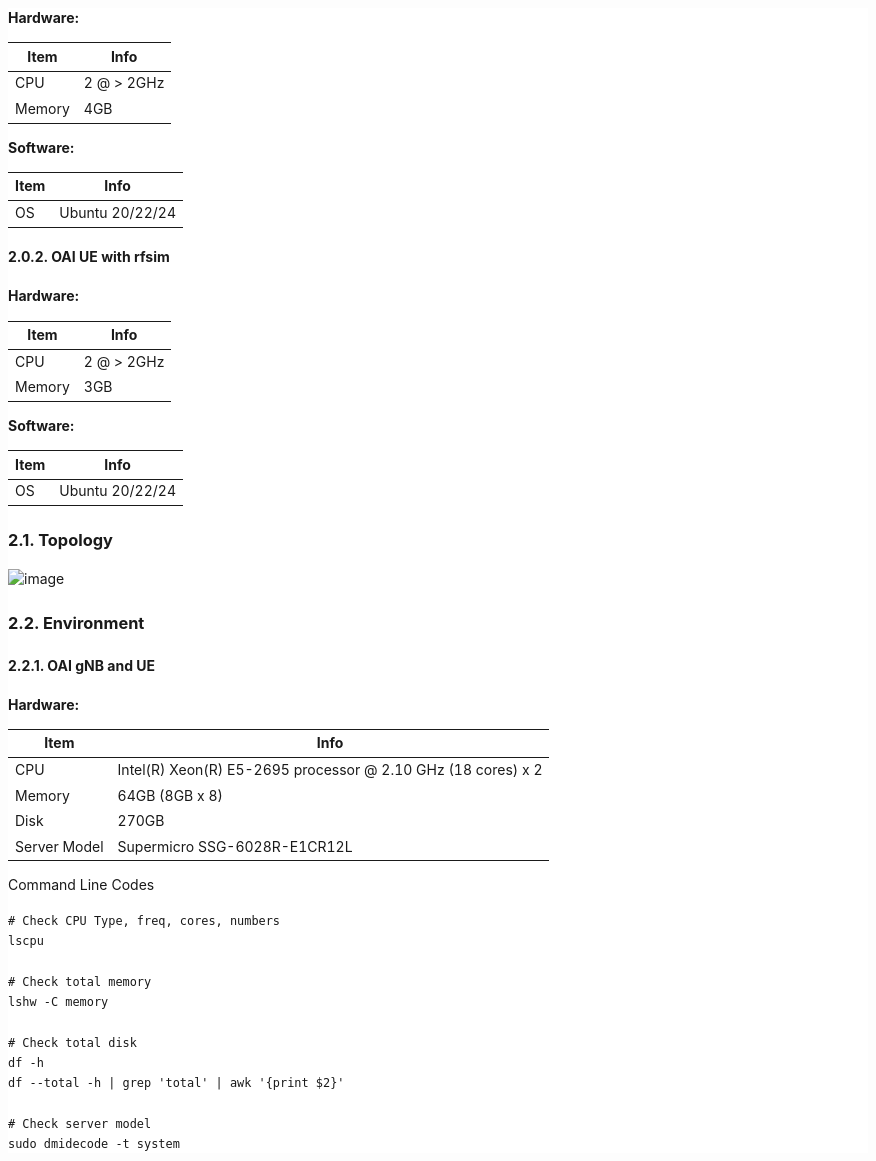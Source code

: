 <b>Hardware:</b>

| Item   | Info       |
| ------ | ---------- |
| CPU    | 2 @ > 2GHz |
| Memory | 4GB        |

<b>Software:</b>

| Item | Info            |
| ---- | --------------- |
| OS   | Ubuntu 20/22/24 |

#### 2.0.2. OAI UE with rfsim

<b>Hardware:</b>

| Item   | Info       |
| ------ | ---------- |
| CPU    | 2 @ > 2GHz |
| Memory | 3GB        |

<b>Software:</b>

| Item | Info            |
| ---- | --------------- |
| OS   | Ubuntu 20/22/24 |

### 2.1. Topology

![image](https://hackmd.io/_uploads/BkgSDJtl1l.png)

### 2.2. Environment

#### 2.2.1. OAI gNB and UE

<b>Hardware:</b>

| Item         | Info                                                         |
| ------------ | ------------------------------------------------------------ |
| CPU          | Intel(R) Xeon(R) E5-2695 processor @ 2.10 GHz (18 cores) x 2 |
| Memory       | 64GB (8GB x 8)                                               |
| Disk         | 270GB                                                        |
| Server Model | Supermicro SSG-6028R-E1CR12L                                 |

Command Line Codes
```shell=
# Check CPU Type, freq, cores, numbers
lscpu

# Check total memory
lshw -C memory

# Check total disk
df -h
df --total -h | grep 'total' | awk '{print $2}'

# Check server model
sudo dmidecode -t system
```
